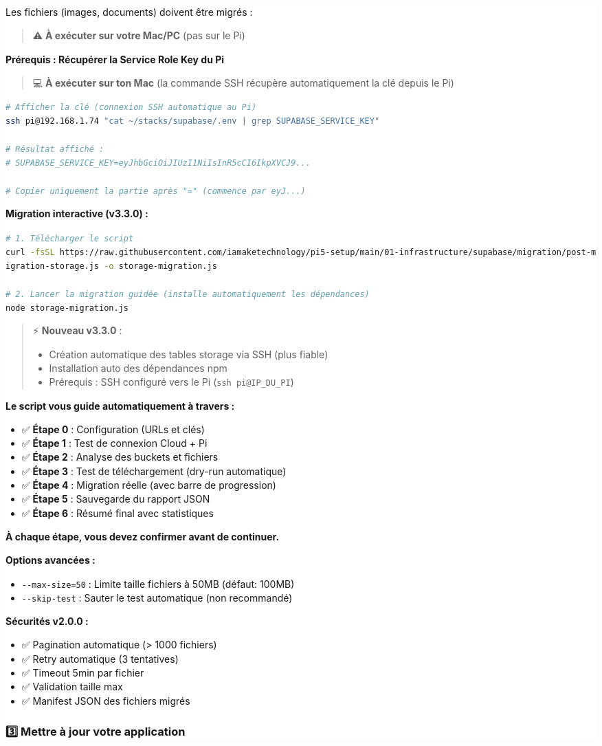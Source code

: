 Les fichiers (images, documents) doivent être migrés :

> ⚠️ **À exécuter sur votre Mac/PC** (pas sur le Pi)

**Prérequis : Récupérer la Service Role Key du Pi**

> 💻 **À exécuter sur ton Mac** (la commande SSH récupère automatiquement la clé depuis le Pi)

```bash
# Afficher la clé (connexion SSH automatique au Pi)
ssh pi@192.168.1.74 "cat ~/stacks/supabase/.env | grep SUPABASE_SERVICE_KEY"

# Résultat affiché :
# SUPABASE_SERVICE_KEY=eyJhbGciOiJIUzI1NiIsInR5cCI6IkpXVCJ9...

# Copier uniquement la partie après "=" (commence par eyJ...)
```

**Migration interactive (v3.3.0) :**

```bash
# 1. Télécharger le script
curl -fsSL https://raw.githubusercontent.com/iamaketechnology/pi5-setup/main/01-infrastructure/supabase/migration/post-migration-storage.js -o storage-migration.js

# 2. Lancer la migration guidée (installe automatiquement les dépendances)
node storage-migration.js
```

> ⚡ **Nouveau v3.3.0** :
> - Création automatique des tables storage via SSH (plus fiable)
> - Installation auto des dépendances npm
> - Prérequis : SSH configuré vers le Pi (`ssh pi@IP_DU_PI`)

**Le script vous guide automatiquement à travers :**
- ✅ **Étape 0** : Configuration (URLs et clés)
- ✅ **Étape 1** : Test de connexion Cloud + Pi
- ✅ **Étape 2** : Analyse des buckets et fichiers
- ✅ **Étape 3** : Test de téléchargement (dry-run automatique)
- ✅ **Étape 4** : Migration réelle (avec barre de progression)
- ✅ **Étape 5** : Sauvegarde du rapport JSON
- ✅ **Étape 6** : Résumé final avec statistiques

**À chaque étape, vous devez confirmer avant de continuer.**

**Options avancées :**
- `--max-size=50` : Limite taille fichiers à 50MB (défaut: 100MB)
- `--skip-test` : Sauter le test automatique (non recommandé)

**Sécurités v2.0.0 :**
- ✅ Pagination automatique (> 1000 fichiers)
- ✅ Retry automatique (3 tentatives)
- ✅ Timeout 5min par fichier
- ✅ Validation taille max
- ✅ Manifest JSON des fichiers migrés

### 3️⃣ Mettre à jour votre application
